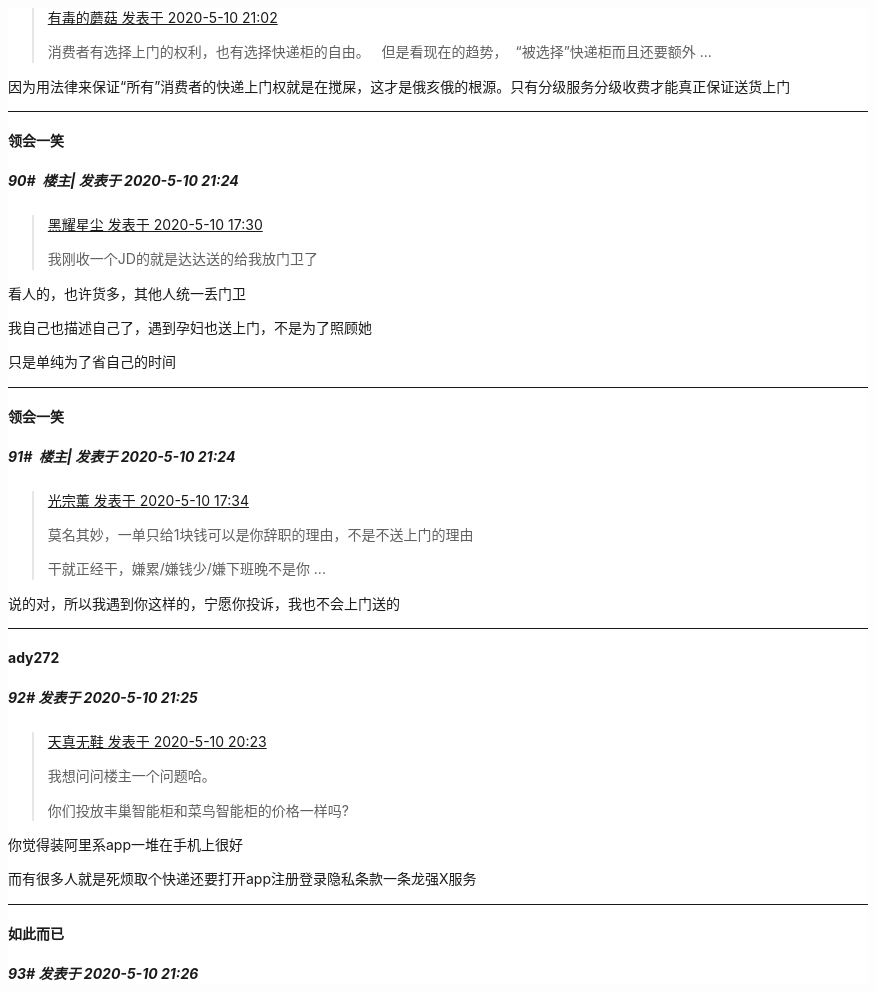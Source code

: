 
<blockquote><a href="httphttps://bbs.saraba1st.com/2b/forum.php?mod=redirect&amp;goto=findpost&amp;pid=47371176&amp;ptid=1933840" target="_blank">有毒的蘑菇 发表于 2020-5-10 21:02</a>

消费者有选择上门的权利，也有选择快递柜的自由。   但是看现在的趋势，  “被选择”快递柜而且还要额外 ...</blockquote>
因为用法律来保证“所有”消费者的快递上门权就是在搅屎，这才是俄亥俄的根源。只有分级服务分级收费才能真正保证送货上门


-----

####  领会一笑  
##### 90#         楼主| 发表于 2020-5-10 21:24


<blockquote><a href="httphttps://bbs.saraba1st.com/2b/forum.php?mod=redirect&amp;goto=findpost&amp;pid=47369313&amp;ptid=1933840" target="_blank">黑耀星尘 发表于 2020-5-10 17:30</a>

我刚收一个JD的就是达达送的给我放门卫了</blockquote>
看人的，也许货多，其他人统一丢门卫


我自己也描述自己了，遇到孕妇也送上门，不是为了照顾她


只是单纯为了省自己的时间


-----

####  领会一笑  
##### 91#         楼主| 发表于 2020-5-10 21:24


<blockquote><a href="httphttps://bbs.saraba1st.com/2b/forum.php?mod=redirect&amp;goto=findpost&amp;pid=47369360&amp;ptid=1933840" target="_blank">光宗薫 发表于 2020-5-10 17:34</a>

莫名其妙，一单只给1块钱可以是你辞职的理由，不是不送上门的理由

干就正经干，嫌累/嫌钱少/嫌下班晚不是你 ...</blockquote>
说的对，所以我遇到你这样的，宁愿你投诉，我也不会上门送的


-----

####  ady272  
##### 92#       发表于 2020-5-10 21:25


<blockquote><a href="httphttps://bbs.saraba1st.com/2b/forum.php?mod=redirect&amp;goto=findpost&amp;pid=47370858&amp;ptid=1933840" target="_blank">天真无鞋 发表于 2020-5-10 20:23</a>

我想问问楼主一个问题哈。

你们投放丰巢智能柜和菜鸟智能柜的价格一样吗?</blockquote>
你觉得装阿里系app一堆在手机上很好

而有很多人就是死烦取个快递还要打开app注册登录隐私条款一条龙强X服务


-----

####  如此而已  
##### 93#       发表于 2020-5-10 21:26
